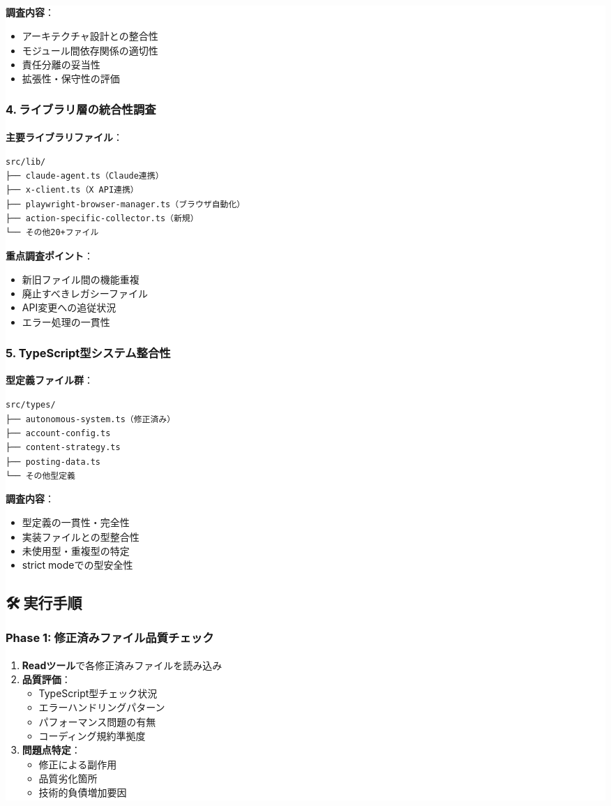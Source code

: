 **調査内容**：
- アーキテクチャ設計との整合性
- モジュール間依存関係の適切性
- 責任分離の妥当性
- 拡張性・保守性の評価

### 4. ライブラリ層の統合性調査

**主要ライブラリファイル**：
```
src/lib/
├── claude-agent.ts（Claude連携）
├── x-client.ts（X API連携）
├── playwright-browser-manager.ts（ブラウザ自動化）
├── action-specific-collector.ts（新規）
└── その他20+ファイル
```

**重点調査ポイント**：
- 新旧ファイル間の機能重複
- 廃止すべきレガシーファイル
- API変更への追従状況
- エラー処理の一貫性

### 5. TypeScript型システム整合性

**型定義ファイル群**：
```
src/types/
├── autonomous-system.ts（修正済み）
├── account-config.ts
├── content-strategy.ts
├── posting-data.ts
└── その他型定義
```

**調査内容**：
- 型定義の一貫性・完全性
- 実装ファイルとの型整合性
- 未使用型・重複型の特定
- strict modeでの型安全性

## 🛠️ 実行手順

### Phase 1: 修正済みファイル品質チェック
1. **Readツール**で各修正済みファイルを読み込み
2. **品質評価**：
   - TypeScript型チェック状況
   - エラーハンドリングパターン
   - パフォーマンス問題の有無
   - コーディング規約準拠度
3. **問題点特定**：
   - 修正による副作用
   - 品質劣化箇所
   - 技術的負債増加要因
